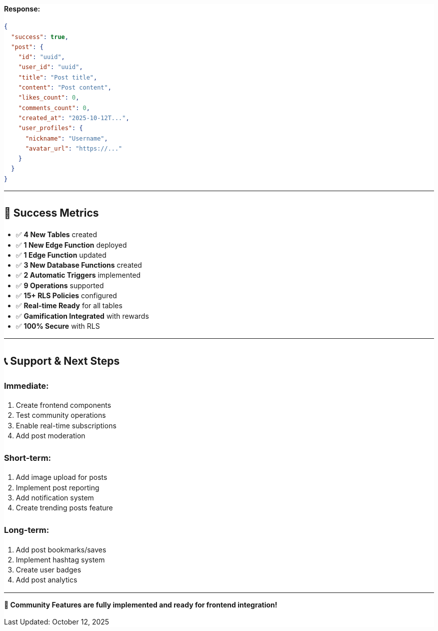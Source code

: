 **Response:**
```json
{
  "success": true,
  "post": {
    "id": "uuid",
    "user_id": "uuid",
    "title": "Post title",
    "content": "Post content",
    "likes_count": 0,
    "comments_count": 0,
    "created_at": "2025-10-12T...",
    "user_profiles": {
      "nickname": "Username",
      "avatar_url": "https://..."
    }
  }
}
```

---

## 🎉 Success Metrics

- ✅ **4 New Tables** created
- ✅ **1 New Edge Function** deployed
- ✅ **1 Edge Function** updated
- ✅ **3 New Database Functions** created
- ✅ **2 Automatic Triggers** implemented
- ✅ **9 Operations** supported
- ✅ **15+ RLS Policies** configured
- ✅ **Real-time Ready** for all tables
- ✅ **Gamification Integrated** with rewards
- ✅ **100% Secure** with RLS

---

## 📞 Support & Next Steps

### **Immediate:**
1. Create frontend components
2. Test community operations
3. Enable real-time subscriptions
4. Add post moderation

### **Short-term:**
1. Add image upload for posts
2. Implement post reporting
3. Add notification system
4. Create trending posts feature

### **Long-term:**
1. Add post bookmarks/saves
2. Implement hashtag system
3. Create user badges
4. Add post analytics

---

**🎉 Community Features are fully implemented and ready for frontend integration!**

Last Updated: October 12, 2025

